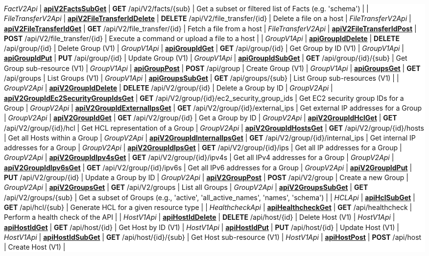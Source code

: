 *FactV2Api* | [**apiV2FactsSubGet**](Apis/FactV2Api.md#apiv2factssubget) | **GET** /api/V2/facts/{sub} | Get a subset or filtered list of Facts (e.g. 'schema') |
| *FileTransferV2Api* | [**apiV2FileTransferIdDelete**](Apis/FileTransferV2Api.md#apiv2filetransferiddelete) | **DELETE** /api/V2/file_transfer/{id} | Delete a file on a host |
*FileTransferV2Api* | [**apiV2FileTransferIdGet**](Apis/FileTransferV2Api.md#apiv2filetransferidget) | **GET** /api/V2/file_transfer/{id} | Fetch a file from a host |
*FileTransferV2Api* | [**apiV2FileTransferIdPost**](Apis/FileTransferV2Api.md#apiv2filetransferidpost) | **POST** /api/V2/file_transfer/{id} | Execute a command or upload a file to a host |
| *GroupV1Api* | [**apiGroupIdDelete**](Apis/GroupV1Api.md#apigroupiddelete) | **DELETE** /api/group/{id} | Delete Group (V1) |
*GroupV1Api* | [**apiGroupIdGet**](Apis/GroupV1Api.md#apigroupidget) | **GET** /api/group/{id} | Get Group by ID (V1) |
*GroupV1Api* | [**apiGroupIdPut**](Apis/GroupV1Api.md#apigroupidput) | **PUT** /api/group/{id} | Update Group (V1) |
*GroupV1Api* | [**apiGroupIdSubGet**](Apis/GroupV1Api.md#apigroupidsubget) | **GET** /api/group/{id}/{sub} | Get Group sub-resource (V1) |
*GroupV1Api* | [**apiGroupPost**](Apis/GroupV1Api.md#apigrouppost) | **POST** /api/group | Create Group (V1) |
*GroupV1Api* | [**apiGroupsGet**](Apis/GroupV1Api.md#apigroupsget) | **GET** /api/groups | List Groups (V1) |
*GroupV1Api* | [**apiGroupsSubGet**](Apis/GroupV1Api.md#apigroupssubget) | **GET** /api/groups/{sub} | List Group sub-resources (V1) |
| *GroupV2Api* | [**apiV2GroupIdDelete**](Apis/GroupV2Api.md#apiv2groupiddelete) | **DELETE** /api/V2/group/{id} | Delete a Group by ID |
*GroupV2Api* | [**apiV2GroupIdEc2SecurityGroupIdsGet**](Apis/GroupV2Api.md#apiv2groupidec2securitygroupidsget) | **GET** /api/V2/group/{id}/ec2_security_group_ids | Get EC2 security group IDs for a Group |
*GroupV2Api* | [**apiV2GroupIdExternalIpsGet**](Apis/GroupV2Api.md#apiv2groupidexternalipsget) | **GET** /api/V2/group/{id}/external_ips | Get external IP addresses for a Group |
*GroupV2Api* | [**apiV2GroupIdGet**](Apis/GroupV2Api.md#apiv2groupidget) | **GET** /api/V2/group/{id} | Get a Group by ID |
*GroupV2Api* | [**apiV2GroupIdHclGet**](Apis/GroupV2Api.md#apiv2groupidhclget) | **GET** /api/V2/group/{id}/hcl | Get HCL representation of a Group |
*GroupV2Api* | [**apiV2GroupIdHostsGet**](Apis/GroupV2Api.md#apiv2groupidhostsget) | **GET** /api/V2/group/{id}/hosts | Get all Hosts within a Group |
*GroupV2Api* | [**apiV2GroupIdInternalIpsGet**](Apis/GroupV2Api.md#apiv2groupidinternalipsget) | **GET** /api/V2/group/{id}/internal_ips | Get internal IP addresses for a Group |
*GroupV2Api* | [**apiV2GroupIdIpsGet**](Apis/GroupV2Api.md#apiv2groupidipsget) | **GET** /api/V2/group/{id}/ips | Get all IP addresses for a Group |
*GroupV2Api* | [**apiV2GroupIdIpv4sGet**](Apis/GroupV2Api.md#apiv2groupidipv4sget) | **GET** /api/V2/group/{id}/ipv4s | Get all IPv4 addresses for a Group |
*GroupV2Api* | [**apiV2GroupIdIpv6sGet**](Apis/GroupV2Api.md#apiv2groupidipv6sget) | **GET** /api/V2/group/{id}/ipv6s | Get all IPv6 addresses for a Group |
*GroupV2Api* | [**apiV2GroupIdPut**](Apis/GroupV2Api.md#apiv2groupidput) | **PUT** /api/V2/group/{id} | Update a Group by ID |
*GroupV2Api* | [**apiV2GroupPost**](Apis/GroupV2Api.md#apiv2grouppost) | **POST** /api/V2/group | Create a new Group |
*GroupV2Api* | [**apiV2GroupsGet**](Apis/GroupV2Api.md#apiv2groupsget) | **GET** /api/V2/groups | List all Groups |
*GroupV2Api* | [**apiV2GroupsSubGet**](Apis/GroupV2Api.md#apiv2groupssubget) | **GET** /api/V2/groups/{sub} | Get a subset of Groups (e.g., 'active', 'all_active_names', 'names', 'schema') |
| *HCLApi* | [**apiHclSubGet**](Apis/HCLApi.md#apihclsubget) | **GET** /api/hcl/{sub} | Generate HCL for a given resource type |
| *HealthcheckApi* | [**apiHealthcheckGet**](Apis/HealthcheckApi.md#apihealthcheckget) | **GET** /api/healthcheck | Perform a health check of the API |
| *HostV1Api* | [**apiHostIdDelete**](Apis/HostV1Api.md#apihostiddelete) | **DELETE** /api/host/{id} | Delete Host (V1) |
*HostV1Api* | [**apiHostIdGet**](Apis/HostV1Api.md#apihostidget) | **GET** /api/host/{id} | Get Host by ID (V1) |
*HostV1Api* | [**apiHostIdPut**](Apis/HostV1Api.md#apihostidput) | **PUT** /api/host/{id} | Update Host (V1) |
*HostV1Api* | [**apiHostIdSubGet**](Apis/HostV1Api.md#apihostidsubget) | **GET** /api/host/{id}/{sub} | Get Host sub-resource (V1) |
*HostV1Api* | [**apiHostPost**](Apis/HostV1Api.md#apihostpost) | **POST** /api/host | Create Host (V1) |
